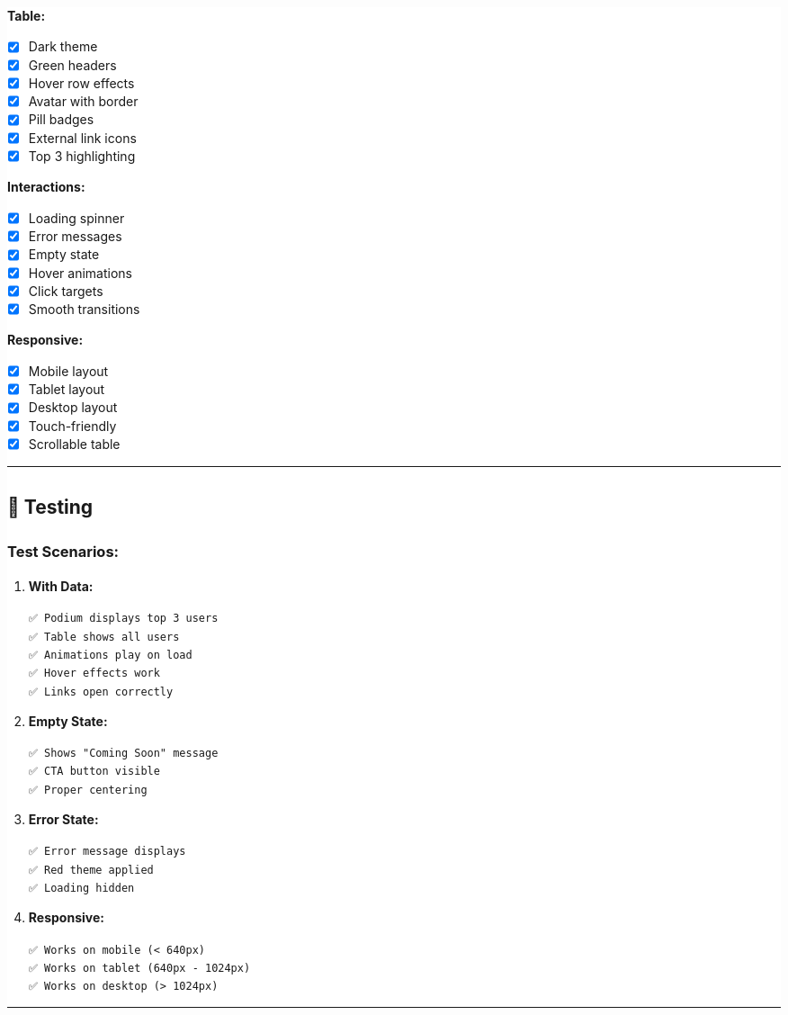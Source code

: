 **Table:**
- [x] Dark theme
- [x] Green headers
- [x] Hover row effects
- [x] Avatar with border
- [x] Pill badges
- [x] External link icons
- [x] Top 3 highlighting

**Interactions:**
- [x] Loading spinner
- [x] Error messages
- [x] Empty state
- [x] Hover animations
- [x] Click targets
- [x] Smooth transitions

**Responsive:**
- [x] Mobile layout
- [x] Tablet layout
- [x] Desktop layout
- [x] Touch-friendly
- [x] Scrollable table

---

## 🚀 Testing

### Test Scenarios:

1. **With Data:**
   ```
   ✅ Podium displays top 3 users
   ✅ Table shows all users
   ✅ Animations play on load
   ✅ Hover effects work
   ✅ Links open correctly
   ```

2. **Empty State:**
   ```
   ✅ Shows "Coming Soon" message
   ✅ CTA button visible
   ✅ Proper centering
   ```

3. **Error State:**
   ```
   ✅ Error message displays
   ✅ Red theme applied
   ✅ Loading hidden
   ```

4. **Responsive:**
   ```
   ✅ Works on mobile (< 640px)
   ✅ Works on tablet (640px - 1024px)
   ✅ Works on desktop (> 1024px)
   ```

---